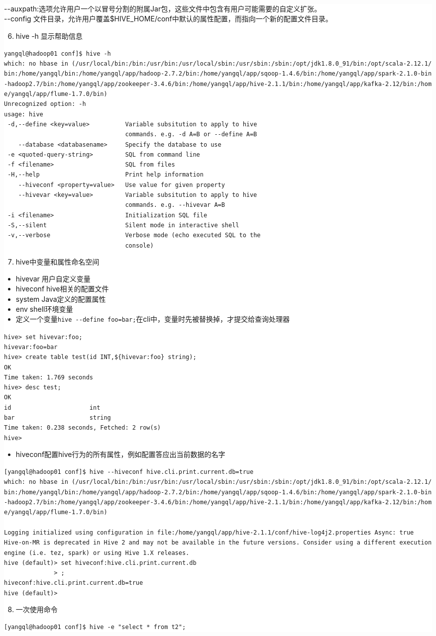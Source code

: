 --auxpath:选项允许用户一个以冒号分割的附属Jar包，这些文件中包含有用户可能需要的自定义扩张。   
--config 文件目录，允许用户覆盖$HIVE_HOME/conf中默认的属性配置，而指向一个新的配置文件目录。

6. hive -h 显示帮助信息
```
yangql@hadoop01 conf]$ hive -h
which: no hbase in (/usr/local/bin:/bin:/usr/bin:/usr/local/sbin:/usr/sbin:/sbin:/opt/jdk1.8.0_91/bin:/opt/scala-2.12.1/bin:/home/yangql/bin:/home/yangql/app/hadoop-2.7.2/bin:/home/yangql/app/sqoop-1.4.6/bin:/home/yangql/app/spark-2.1.0-bin-hadoop2.7/bin:/home/yangql/app/zookeeper-3.4.6/bin:/home/yangql/app/hive-2.1.1/bin:/home/yangql/app/kafka-2.12/bin:/home/yangql/app/flume-1.7.0/bin)
Unrecognized option: -h
usage: hive
 -d,--define <key=value>          Variable subsitution to apply to hive
                                  commands. e.g. -d A=B or --define A=B
    --database <databasename>     Specify the database to use
 -e <quoted-query-string>         SQL from command line
 -f <filename>                    SQL from files
 -H,--help                        Print help information
    --hiveconf <property=value>   Use value for given property
    --hivevar <key=value>         Variable subsitution to apply to hive
                                  commands. e.g. --hivevar A=B
 -i <filename>                    Initialization SQL file
 -S,--silent                      Silent mode in interactive shell
 -v,--verbose                     Verbose mode (echo executed SQL to the
                                  console)
```
7. hive中变量和属性命名空间
- hivevar 用户自定义变量
- hiveconf hive相关的配置文件
- system Java定义的配置属性
- env shell环境变量
- 定义一个变量`hive --define foo=bar;`在cli中，变量时先被替换掉，才提交给查询处理器
```
hive> set hivevar:foo;
hivevar:foo=bar
hive> create table test(id INT,${hivevar:foo} string);
OK
Time taken: 1.769 seconds
hive> desc test;
OK
id                  	int                 	                    
bar                 	string              	                    
Time taken: 0.238 seconds, Fetched: 2 row(s)
hive>
```
- hiveconf配置hive行为的所有属性，例如配置答应出当前数据的名字
```
[yangql@hadoop01 conf]$ hive --hiveconf hive.cli.print.current.db=true
which: no hbase in (/usr/local/bin:/bin:/usr/bin:/usr/local/sbin:/usr/sbin:/sbin:/opt/jdk1.8.0_91/bin:/opt/scala-2.12.1/bin:/home/yangql/bin:/home/yangql/app/hadoop-2.7.2/bin:/home/yangql/app/sqoop-1.4.6/bin:/home/yangql/app/spark-2.1.0-bin-hadoop2.7/bin:/home/yangql/app/zookeeper-3.4.6/bin:/home/yangql/app/hive-2.1.1/bin:/home/yangql/app/kafka-2.12/bin:/home/yangql/app/flume-1.7.0/bin)

Logging initialized using configuration in file:/home/yangql/app/hive-2.1.1/conf/hive-log4j2.properties Async: true
Hive-on-MR is deprecated in Hive 2 and may not be available in the future versions. Consider using a different execution engine (i.e. tez, spark) or using Hive 1.X releases.
hive (default)> set hiveconf:hive.cli.print.current.db
              > ;
hiveconf:hive.cli.print.current.db=true
hive (default)>
```
8. 一次使用命令  
```
[yangql@hadoop01 conf]$ hive -e "select * from t2";
```